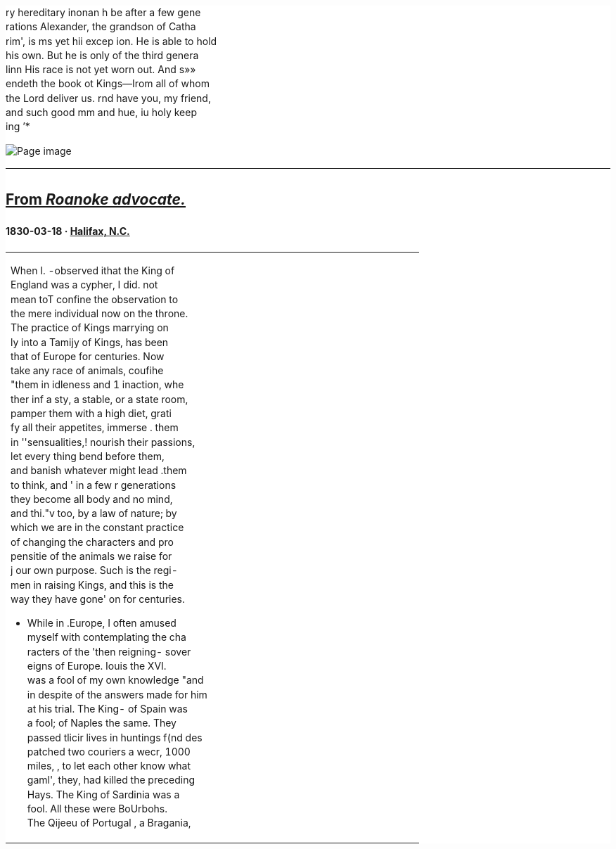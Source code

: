 ry hereditary inonan h be after a few gene­  
rations Alexander, the grandson of Catha  
rim&#x27;, is ms yet hii excep ion. He is able to hold  
his own. But he is only of the third genera  
linn His race is not yet worn out. And s»»  
endeth the book ot Kings—Irom all of whom  
the Lord deliver us. rnd have you, my friend,  
and such good mm and hue, iu holy keep  
ing ’*
</td><td style="width: 50%; max-height: 75%; margin: auto; display: block;">
<img alt="Page image" src="https://tile.loc.gov/image-services/iiif/service:ndnp:vi:batch_vi_dartmoor_ver03:data:sn84024649:00393348823:1830030801:0647/pct:68.04384485666104,33.26071169208424,15.013701517706577,28.83442265795207/!600,600/0/default.jpg"/>
</td>
</tr></table>

---

## [From _Roanoke advocate._](https://newspapers.digitalnc.org/lccn/sn85042046/1830-03-18/ed-1/seq-1/)

#### 1830-03-18 &middot; [Halifax, N.C.](http://dbpedia.org/resource/Halifax%2C_North_Carolina)

<table style="width: 100%;"><tr><td style="width: 50%">

  
When I. -observed ithat the King of  
England was a cypher, I did. not  
mean toT confine the observation to  
the mere individual now on the throne.  
The practice of Kings marrying on  
ly into a Tamijy of Kings, has been  
that of Europe for centuries. Now  
take any race of animals, coufihe  
&quot;them in idleness and 1 inaction, whe­  
ther inf a sty, a stable, or a state room,  
pamper them with a high diet, grati­  
fy all their appetites, immerse . them  
in &#x27;&#x27;sensualities,! nourish their passions,  
let every thing bend before them,  
and banish whatever might lead .them  
to think, and &#x27; in a few r generations  
they become all body and no mind,  
and thi.&quot;v too, by a law of nature; by  
which we are in the constant practice  
of changing the characters and pro­  
pensitie of the animals we raise for  
j our own purpose. Such is the regi-  
men in raising Kings, and this is the  
way they have gone&#x27; on for centuries.  
- While in .Europe, I often amused  
myself with contemplating the cha­  
racters of the &#x27;then reigning- sover­  
eigns of Europe. Iouis the XVI.  
was a fool of my own knowledge &quot;and  
in despite of the answers made for him  
at his trial. The King- of Spain was  
a fool; of Naples the same. They  
passed tlicir lives in huntings f(nd des­  
patched two couriers a wecr, 1000  
miles, , to let each other know what  
gaml&#x27;, they, had killed the preceding  
Hays. The King of Sardinia was a  
fool. All these were BoUrbohs.  
The Qijeeu of Portugal , a Bragania,  